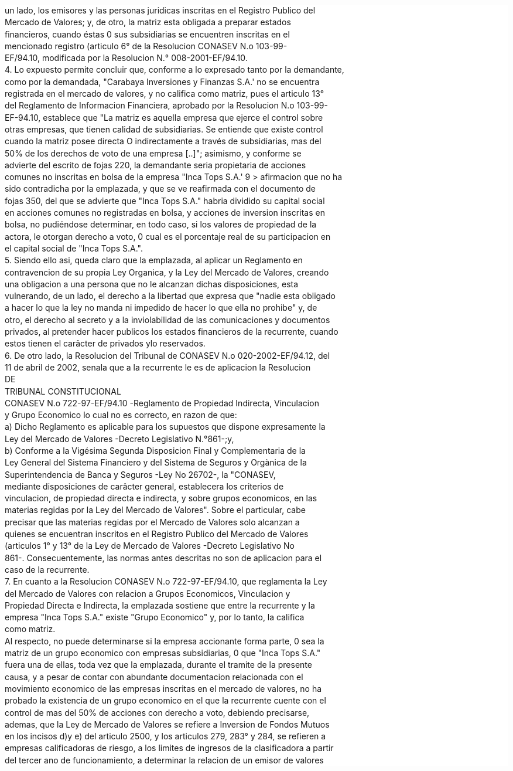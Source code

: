 un lado, los emisores y las personas juridicas inscritas en el Registro Publico del  
Mercado de Valores; y, de otro, la matriz esta obligada a preparar estados  
financieros, cuando éstas 0 sus subsidiarias se encuentren inscritas en el  
mencionado registro (articulo 6° de la Resolucion CONASEV N.o 103-99-  
EF/94.10, modificada por la Resolucion N.° 008-2001-EF/94.10.  
4. Lo expuesto permite concluir que, conforme a lo expresado tanto por la demandante,  
como por la demandada, "Carabaya Inversiones y Finanzas S.A.' no se encuentra  
registrada en el mercado de valores, y no califica como matriz, pues el articulo 13°  
del Reglamento de Informacion Financiera, aprobado por la Resolucion N.o 103-99-  
EF-94.10, establece que "La matriz es aquella empresa que ejerce el control sobre  
otras empresas, que tienen calidad de subsidiarias. Se entiende que existe control  
cuando la matriz posee directa O indirectamente a través de subsidiarias, mas del  
50% de los derechos de voto de una empresa [..]"; asimismo, y conforme se  
advierte del escrito de fojas 220, la demandante seria propietaria de acciones  
comunes no inscritas en bolsa de la empresa "Inca Tops S.A.' 9 > afirmacion que no ha  
sido contradicha por la emplazada, y que se ve reafirmada con el documento de  
fojas 350, del que se advierte que "Inca Tops S.A." habria dividido su capital social  
en acciones comunes no registradas en bolsa, y acciones de inversion inscritas en  
bolsa, no pudiéndose determinar, en todo caso, si los valores de propiedad de la  
actora, le otorgan derecho a voto, 0 cual es el porcentaje real de su participacion en  
el capital social de "Inca Tops S.A.".  
5. Siendo ello asi, queda claro que la emplazada, al aplicar un Reglamento en  
contravencion de su propia Ley Organica, y la Ley del Mercado de Valores, creando  
una obligacion a una persona que no le alcanzan dichas disposiciones, esta  
vulnerando, de un lado, el derecho a la libertad que expresa que "nadie esta obligado  
a hacer lo que la ley no manda ni impedido de hacer lo que ella no prohibe" y, de  
otro, el derecho al secreto y a la inviolabilidad de las comunicaciones y documentos  
privados, al pretender hacer publicos los estados financieros de la recurrente, cuando  
estos tienen el carâcter de privados ylo reservados.  
6. De otro lado, la Resolucion del Tribunal de CONASEV N.o 020-2002-EF/94.12, del  
11 de abril de 2002, senala que a la recurrente le es de aplicacion la Resolucion  
DE  
TRIBUNAL CONSTITUCIONAL  
CONASEV N.o 722-97-EF/94.10 -Reglamento de Propiedad Indirecta, Vinculacion  
y Grupo Economico lo cual no es correcto, en razon de que:  
a) Dicho Reglamento es aplicable para los supuestos que dispone expresamente la  
Ley del Mercado de Valores -Decreto Legislativo N.°861-;y,  
b) Conforme a la Vigésima Segunda Disposicion Final y Complementaria de la  
Ley General del Sistema Financiero y del Sistema de Seguros y Orgànica de la  
Superintendencia de Banca y Seguros -Ley No 26702-, la "CONASEV,  
mediante disposiciones de carâcter general, establecera los criterios de  
vinculacion, de propiedad directa e indirecta, y sobre grupos economicos, en las  
materias regidas por la Ley del Mercado de Valores". Sobre el particular, cabe  
precisar que las materias regidas por el Mercado de Valores solo alcanzan a  
quienes se encuentran inscritos en el Registro Publico del Mercado de Valores  
(articulos 1° y 13° de la Ley de Mercado de Valores -Decreto Legislativo No  
861-. Consecuentemente, las normas antes descritas no son de aplicacion para el  
caso de la recurrente.  
7. En cuanto a la Resolucion CONASEV N.o 722-97-EF/94.10, que reglamenta la Ley  
del Mercado de Valores con relacion a Grupos Economicos, Vinculacion y  
Propiedad Directa e Indirecta, la emplazada sostiene que entre la recurrente y la  
empresa "Inca Tops S.A." existe "Grupo Economico" y, por lo tanto, la califica  
como matriz.  
Al respecto, no puede determinarse si la empresa accionante forma parte, 0 sea la  
matriz de un grupo economico con empresas subsidiarias, 0 que "Inca Tops S.A."  
fuera una de ellas, toda vez que la emplazada, durante el tramite de la presente  
causa, y a pesar de contar con abundante documentacion relacionada con el  
movimiento economico de las empresas inscritas en el mercado de valores, no ha  
probado la existencia de un grupo economico en el que la recurrente cuente con el  
control de mas del 50% de acciones con derecho a voto, debiendo precisarse,  
ademas, que la Ley de Mercado de Valores se refiere a Inversion de Fondos Mutuos  
en los incisos d)y e) del articulo 2500, y los articulos 279, 283° y 284, se refieren a  
empresas calificadoras de riesgo, a los limites de ingresos de la clasificadora a partir  
del tercer ano de funcionamiento, a determinar la relacion de un emisor de valores  
